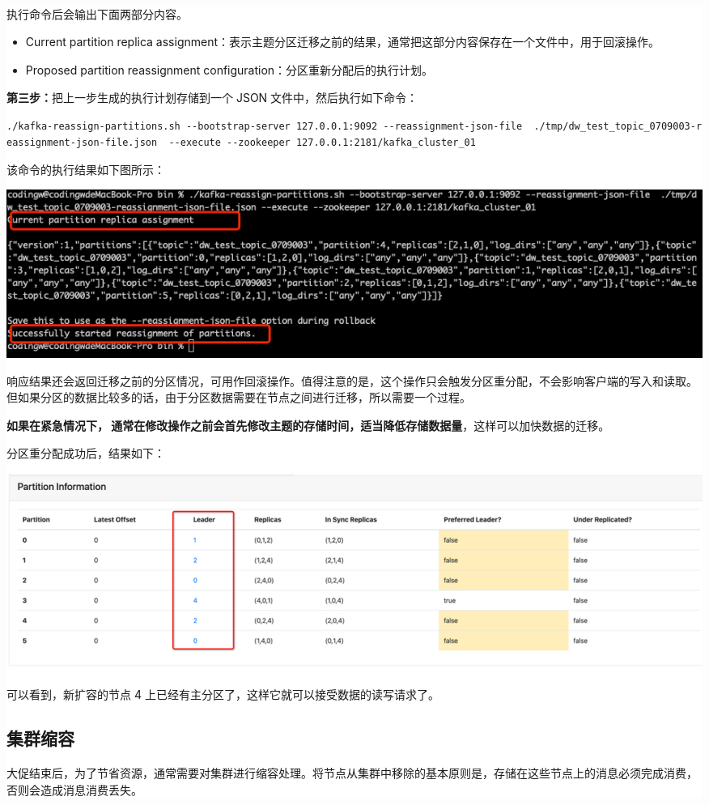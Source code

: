 <p>执行命令后会输出下面两部分内容。</p>

<ul>
<li><p>Current partition replica assignment：表示主题分区迁移之前的结果，通常把这部分内容保存在一个文件中，用于回滚操作。</p></li>

<li><p>Proposed partition reassignment configuration：分区重新分配后的执行计划。</p></li>
</ul>

<p><strong>第三步：</strong>把上一步生成的执行计划存储到一个 JSON 文件中，然后执行如下命令：</p>

<pre><code class="language-bash">./kafka-reassign-partitions.sh --bootstrap-server 127.0.0.1:9092 --reassignment-json-file  ./tmp/dw_test_topic_0709003-reassignment-json-file.json  --execute --zookeeper 127.0.0.1:2181/kafka_cluster_01
</code></pre>

<p>该命令的执行结果如下图所示：</p>

<p><img src="assets/cb8a51322471824c0c83c0ecdf51764d-20220924201045-g6ndwhl.png" alt="" /></p>

<p>响应结果还会返回迁移之前的分区情况，可用作回滚操作。值得注意的是，这个操作只会触发分区重分配，不会影响客户端的写入和读取。但如果分区的数据比较多的话，由于分区数据需要在节点之间进行迁移，所以需要一个过程。</p>

<p><strong>如果在紧急情况下， 通常在修改操作之前会首先修改主题的存储时间，适当降低存储数据量</strong>，这样可以加快数据的迁移。</p>

<p>分区重分配成功后，结果如下：</p>

<p><img src="assets/2c3636fd37fdd69b2e3d7605a512f8a3-20220924201042-5cq7y87.png" alt="" /></p>

<p>可以看到，新扩容的节点 4 上已经有主分区了，这样它就可以接受数据的读写请求了。</p>

<h2 id="集群缩容">集群缩容</h2>

<p>大促结束后，为了节省资源，通常需要对集群进行缩容处理。将节点从集群中移除的基本原则是，存储在这些节点上的消息必须完成消费，否则会造成消息消费丢失。</p>
